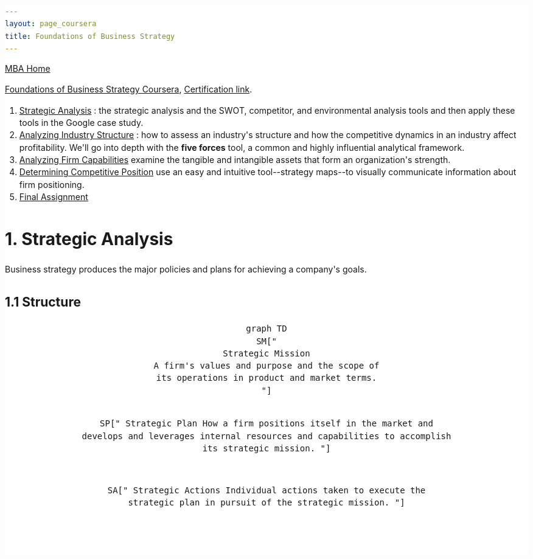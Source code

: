 ```yaml
---
layout: page_coursera
title: Foundations of Business Strategy
---
```


[MBA Home](../../0index)

[Foundations of Business Strategy Coursera](https://www.coursera.org/learn/uva-darden-foundations-business-strategy/home/module/1), [Certification link](https://www.coursera.org/account/accomplishments/verify/TXTAK1N5B18Y).

1. [Strategic Analysis](#l1) : the strategic analysis and the SWOT, competitor, and environmental analysis tools and then apply these tools in the Google case study.
2. [Analyzing Industry Structure](#l2) : how to assess an industry's structure and how the competitive dynamics in an industry affect profitability. We'll go into depth with the **five forces** tool, a common and highly influential analytical framework.
3. [Analyzing Firm Capabilities](#l3) examine the tangible and intangible assets that form an organization's strength.
4. [Determining Competitive Position](#l4) use an easy and intuitive tool--strategy maps--to visually communicate information about firm positioning.
5. [Final Assignment](../2strategy_fa)

<a name="l1"></a>
# 1. Strategic Analysis


Business strategy produces the major policies and plans for achieving a company's goals.

## 1.1 Structure

<div align="center"><pre class="mermaid">
graph TD
SM["
Strategic Mission
A firm's values and purpose and the scope of
its operations in product and market terms.
"]

SP["
Strategic Plan
How a firm positions itself in the market and
develops and leverages internal resources and
capabilities to accomplish its strategic mission.
"]

SA["
Strategic Actions
Individual actions taken to execute the strategic
plan in pursuit of the strategic mission.
"]
